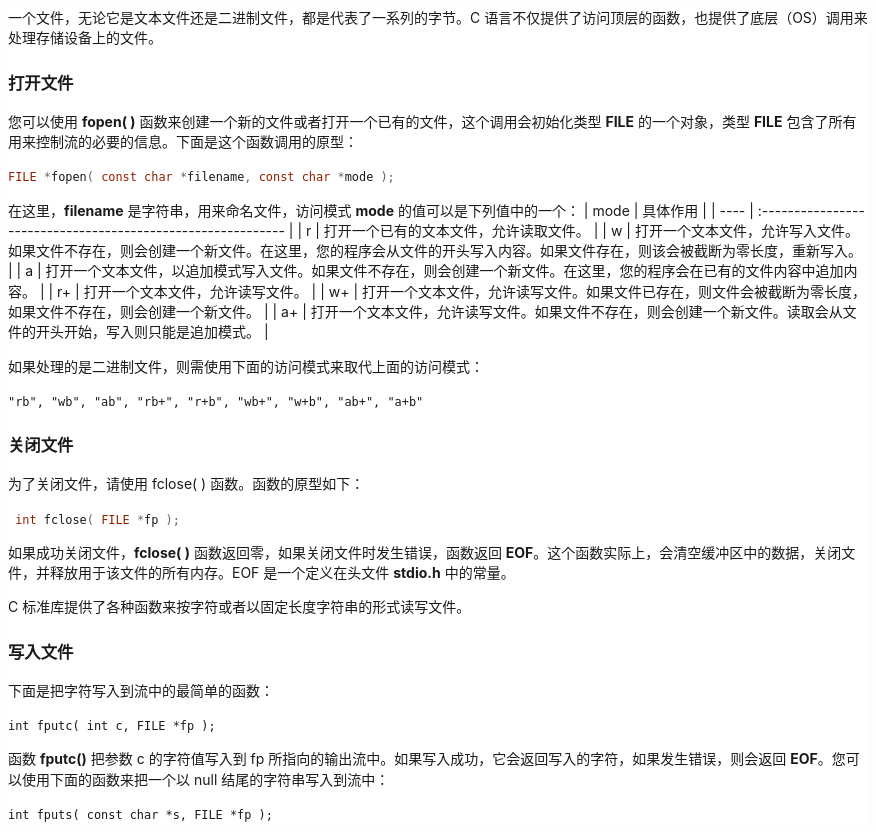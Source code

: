 一个文件，无论它是文本文件还是二进制文件，都是代表了一系列的字节。C 语言不仅提供了访问顶层的函数，也提供了底层（OS）调用来处理存储设备上的文件。

### 打开文件

您可以使用 **fopen( )** 函数来创建一个新的文件或者打开一个已有的文件，这个调用会初始化类型 **FILE** 的一个对象，类型 **FILE** 包含了所有用来控制流的必要的信息。下面是这个函数调用的原型：

```c
FILE *fopen( const char *filename, const char *mode );
```

在这里，**filename** 是字符串，用来命名文件，访问模式 **mode** 的值可以是下列值中的一个：
| mode    | 具体作用                       |
| ---- | :----------------------------------------------------------- |
| r    | 打开一个已有的文本文件，允许读取文件。                       |
| w    | 打开一个文本文件，允许写入文件。如果文件不存在，则会创建一个新文件。在这里，您的程序会从文件的开头写入内容。如果文件存在，则该会被截断为零长度，重新写入。 |
| a    | 打开一个文本文件，以追加模式写入文件。如果文件不存在，则会创建一个新文件。在这里，您的程序会在已有的文件内容中追加内容。 |
| r+   | 打开一个文本文件，允许读写文件。                             |
| w+   | 打开一个文本文件，允许读写文件。如果文件已存在，则文件会被截断为零长度，如果文件不存在，则会创建一个新文件。 |
| a+   | 打开一个文本文件，允许读写文件。如果文件不存在，则会创建一个新文件。读取会从文件的开头开始，写入则只能是追加模式。 |

如果处理的是二进制文件，则需使用下面的访问模式来取代上面的访问模式：

```
"rb", "wb", "ab", "rb+", "r+b", "wb+", "w+b", "ab+", "a+b"
```

### 关闭文件

为了关闭文件，请使用 fclose( ) 函数。函数的原型如下：

```c
 int fclose( FILE *fp );
```

如果成功关闭文件，**fclose( )** 函数返回零，如果关闭文件时发生错误，函数返回 **EOF**。这个函数实际上，会清空缓冲区中的数据，关闭文件，并释放用于该文件的所有内存。EOF 是一个定义在头文件 **stdio.h** 中的常量。

C 标准库提供了各种函数来按字符或者以固定长度字符串的形式读写文件。

### 写入文件

下面是把字符写入到流中的最简单的函数：

```
int fputc( int c, FILE *fp );
```

函数 **fputc()** 把参数 c 的字符值写入到 fp 所指向的输出流中。如果写入成功，它会返回写入的字符，如果发生错误，则会返回 **EOF**。您可以使用下面的函数来把一个以 null 结尾的字符串写入到流中：

```
int fputs( const char *s, FILE *fp );
```
